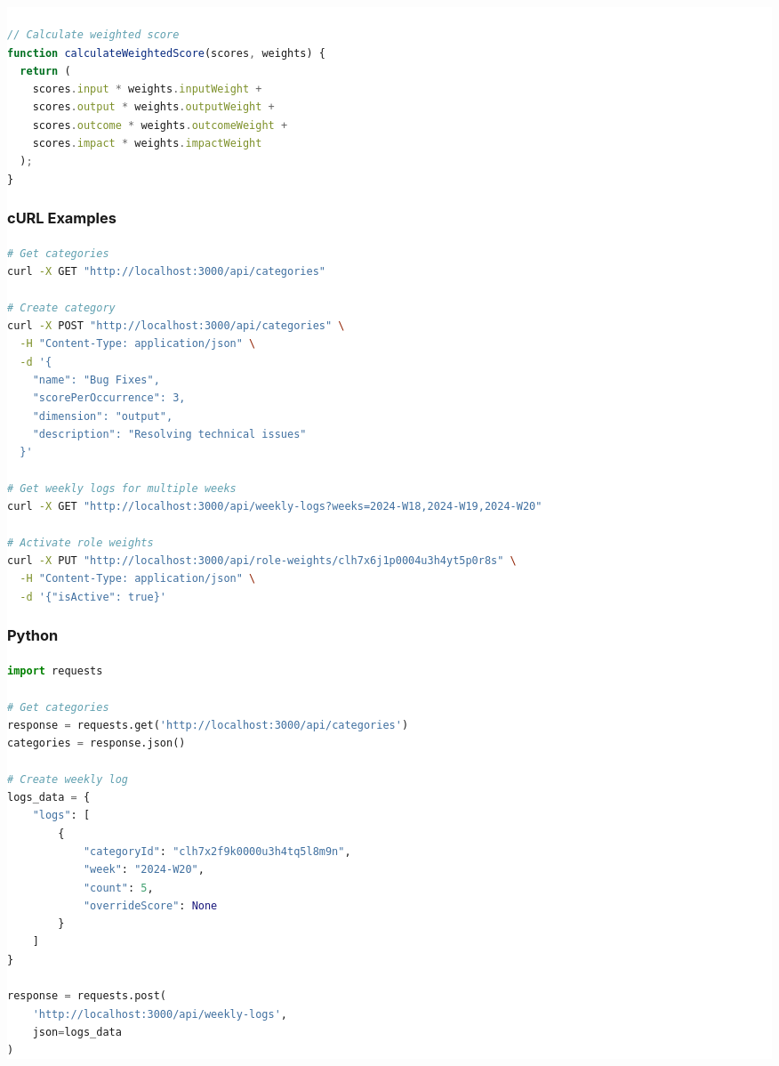 ```typescript

// Calculate weighted score
function calculateWeightedScore(scores, weights) {
  return (
    scores.input * weights.inputWeight +
    scores.output * weights.outputWeight +
    scores.outcome * weights.outcomeWeight +
    scores.impact * weights.impactWeight
  );
}
```

### cURL Examples

```bash
# Get categories
curl -X GET "http://localhost:3000/api/categories"

# Create category
curl -X POST "http://localhost:3000/api/categories" \
  -H "Content-Type: application/json" \
  -d '{
    "name": "Bug Fixes",
    "scorePerOccurrence": 3,
    "dimension": "output",
    "description": "Resolving technical issues"
  }'

# Get weekly logs for multiple weeks
curl -X GET "http://localhost:3000/api/weekly-logs?weeks=2024-W18,2024-W19,2024-W20"

# Activate role weights
curl -X PUT "http://localhost:3000/api/role-weights/clh7x6j1p0004u3h4yt5p0r8s" \
  -H "Content-Type: application/json" \
  -d '{"isActive": true}'
```

### Python

```python
import requests

# Get categories
response = requests.get('http://localhost:3000/api/categories')
categories = response.json()

# Create weekly log
logs_data = {
    "logs": [
        {
            "categoryId": "clh7x2f9k0000u3h4tq5l8m9n",
            "week": "2024-W20",
            "count": 5,
            "overrideScore": None
        }
    ]
}

response = requests.post(
    'http://localhost:3000/api/weekly-logs',
    json=logs_data
)
```
